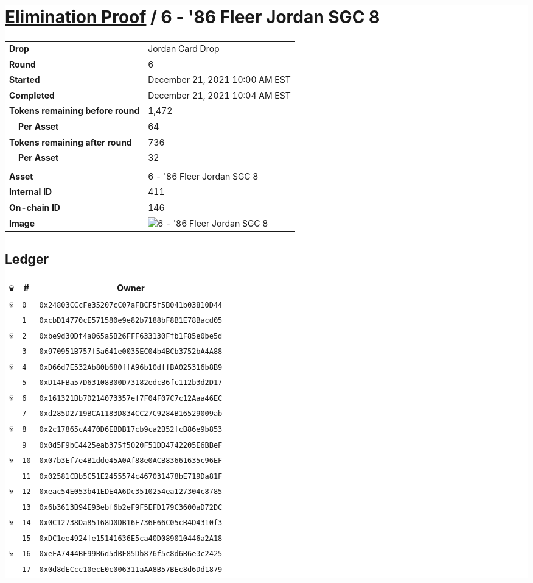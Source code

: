 # [Elimination Proof](./readme.md) / 6 - &#039;86 Fleer Jordan SGC 8

|||
|---|---|
| **Drop** | Jordan Card Drop |
| **Round** | 6 |
| **Started** | December 21, 2021 10:00 AM EST |
| **Completed** | December 21, 2021 10:04 AM EST |
| **Tokens remaining before round** | 1,472 |
| **&nbsp;&nbsp;&nbsp;&nbsp;Per Asset** | 64 |
| **Tokens remaining after round** | 736 |
| **&nbsp;&nbsp;&nbsp;&nbsp;Per Asset** | 32 |
| | |
| **Asset** | 6 - &#039;86 Fleer Jordan SGC 8 |
| **Internal ID** | 411 |
| **On-chain ID** | 146 |
| **Image** | <img src="https://tcdn.blokpax.com/95149d1f-6242-41a0-8341-77d3f44e9054/e60d8d537357c03dabe819fab21eb6fb72fae7254d81f98ac482381156f05188.jpg" height="200" alt="6 - &#039;86 Fleer Jordan SGC 8" /> |

## Ledger

| 💀 | # | Owner |
| --- | --- | --- |
| 💀 | `0` | `0x24803CCcFe35207cC07aFBCF5f5B041b03810D44` |
|  | `1` | `0xcbD14770cE571580e9e82b7188bF8B1E78Bacd05` |
| 💀 | `2` | `0xbe9d30Df4a065a5B26FFF633130Ffb1F85e0be5d` |
|  | `3` | `0x970951B757f5a641e0035EC04b4BCb3752bA4A88` |
| 💀 | `4` | `0xD66d7E532Ab80b680ffA96b10dffBA025316b8B9` |
|  | `5` | `0xD14FBa57D63108B00D73182edcB6fc112b3d2D17` |
| 💀 | `6` | `0x161321Bb7D214073357ef7F04F07C7c12Aaa46EC` |
|  | `7` | `0xd285D2719BCA1183D834CC27C9284B16529009ab` |
| 💀 | `8` | `0x2c17865cA470D6EBDB17cb9ca2B52fcB86e9b853` |
|  | `9` | `0x0d5F9bC4425eab375f5020F51DD4742205E6BBeF` |
| 💀 | `10` | `0x07b3Ef7e4B1dde45A0Af88e0ACB83661635c96EF` |
|  | `11` | `0x02581CBb5C51E2455574c467031478bE719Da81F` |
| 💀 | `12` | `0xeac54E053b41EDE4A6Dc3510254ea127304c8785` |
|  | `13` | `0x6b3613B94E93ebf6b2eF9F5EFD179C3600aD72DC` |
| 💀 | `14` | `0x0C12738Da85168D0DB16F736F66C05cB4D4310f3` |
|  | `15` | `0xDC1ee4924fe15141636E5ca40D089010446a2A18` |
| 💀 | `16` | `0xeFA7444BF99B6d5dBF85Db876f5c8d6B6e3c2425` |
|  | `17` | `0x0d8dECcc10ecE0c006311aAA8B57BEc8d6Dd1879` |